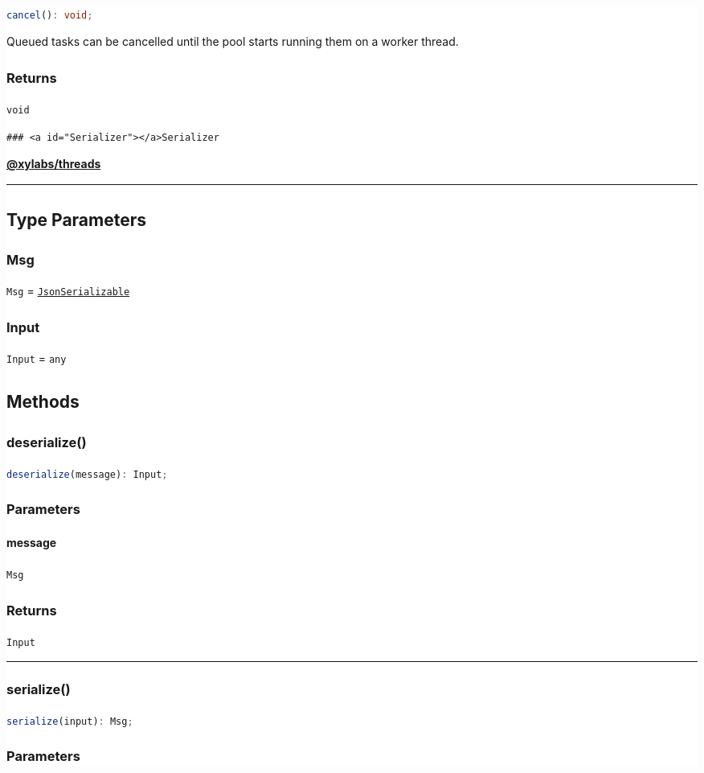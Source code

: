```ts
cancel(): void;
```

Queued tasks can be cancelled until the pool starts running them on a worker thread.

### Returns

`void`

    ### <a id="Serializer"></a>Serializer

[**@xylabs/threads**](#../../README)

***

## Type Parameters

### Msg

`Msg` = [`JsonSerializable`](#../type-aliases/JsonSerializable)

### Input

`Input` = `any`

## Methods

### deserialize()

```ts
deserialize(message): Input;
```

### Parameters

#### message

`Msg`

### Returns

`Input`

***

### serialize()

```ts
serialize(input): Msg;
```

### Parameters
